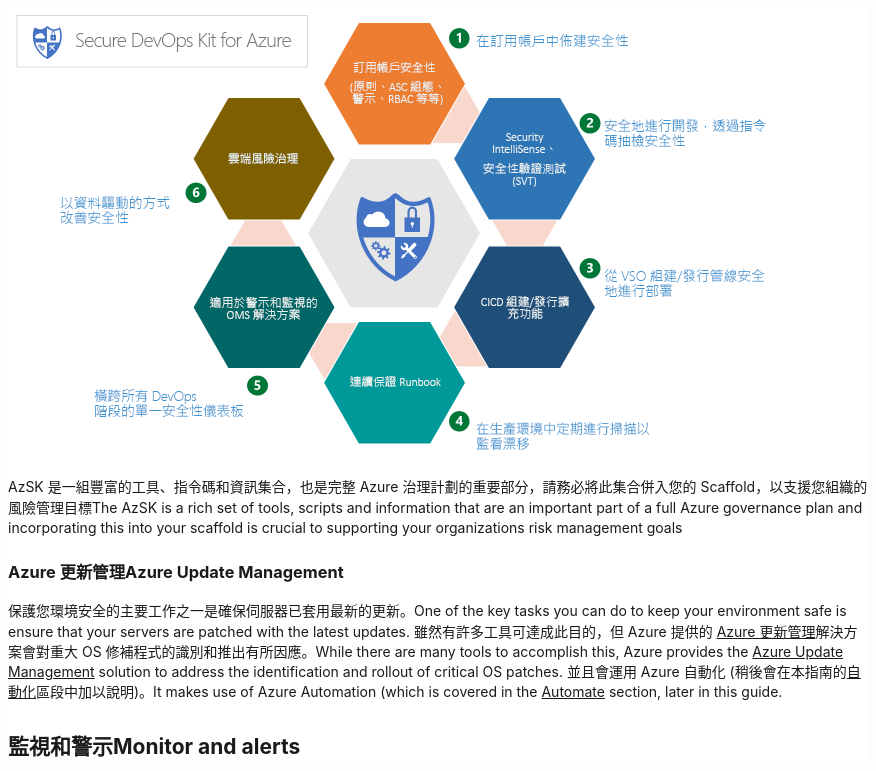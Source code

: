 ![Azure 的 Dev Ops 工具組](_images/Secure_DevOps_Kit_Azure.png)

<span data-ttu-id="b2c87-317">AzSK 是一組豐富的工具、指令碼和資訊集合，也是完整 Azure 治理計劃的重要部分，請務必將此集合併入您的 Scaffold，以支援您組織的風險管理目標</span><span class="sxs-lookup"><span data-stu-id="b2c87-317">The AzSK is a rich set of tools, scripts and information that are an important part of a full Azure governance plan and incorporating this into your scaffold is crucial to supporting your organizations risk management goals</span></span>

### <a name="azure-update-management"></a><span data-ttu-id="b2c87-318">Azure 更新管理</span><span class="sxs-lookup"><span data-stu-id="b2c87-318">Azure Update Management</span></span>

<span data-ttu-id="b2c87-319">保護您環境安全的主要工作之一是確保伺服器已套用最新的更新。</span><span class="sxs-lookup"><span data-stu-id="b2c87-319">One of the key tasks you can do to keep your environment safe is ensure that your servers are patched with the latest updates.</span></span> <span data-ttu-id="b2c87-320">雖然有許多工具可達成此目的，但 Azure 提供的 [Azure 更新管理](/azure/automation/automation-update-management)解決方案會對重大 OS 修補程式的識別和推出有所因應。</span><span class="sxs-lookup"><span data-stu-id="b2c87-320">While there are many tools to accomplish this, Azure provides the [Azure Update Management](/azure/automation/automation-update-management) solution to address the identification and rollout of critical OS patches.</span></span>  <span data-ttu-id="b2c87-321">並且會運用 Azure 自動化 (稍後會在本指南的[自動化](#automate)區段中加以說明)。</span><span class="sxs-lookup"><span data-stu-id="b2c87-321">It makes use of Azure Automation (which is covered in the [Automate](#automate) section, later in this guide.</span></span>

## <a name="monitor-and-alerts"></a><span data-ttu-id="b2c87-322">監視和警示</span><span class="sxs-lookup"><span data-stu-id="b2c87-322">Monitor and alerts</span></span>
